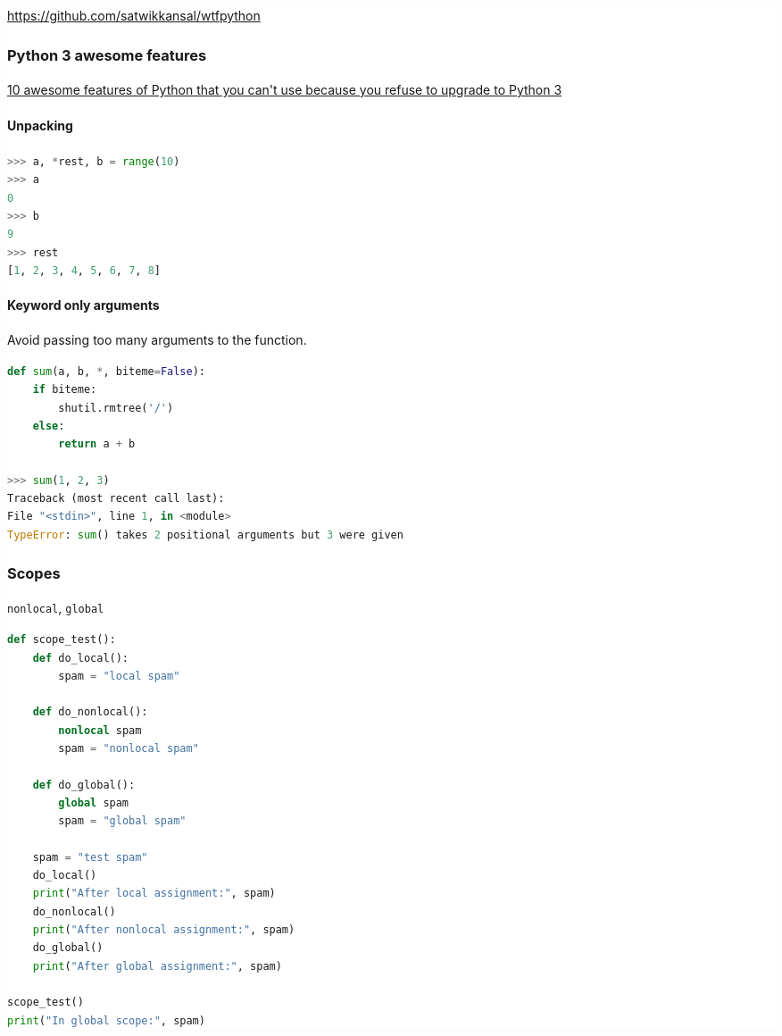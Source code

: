 https://github.com/satwikkansal/wtfpython

### Python 3 awesome features

[10 awesome features of Python that you can't use because you refuse to upgrade to Python 3](http://www.asmeurer.com/python3-presentation/slides.html)

#### Unpacking

``` py
>>> a, *rest, b = range(10)
>>> a
0
>>> b
9
>>> rest
[1, 2, 3, 4, 5, 6, 7, 8]
```

#### Keyword only arguments

Avoid passing too many arguments to the function.

``` py
def sum(a, b, *, biteme=False):
    if biteme:
        shutil.rmtree('/')
    else:
        return a + b

>>> sum(1, 2, 3)
Traceback (most recent call last):
File "<stdin>", line 1, in <module>
TypeError: sum() takes 2 positional arguments but 3 were given
```

### Scopes

`nonlocal`, `global`

``` py
def scope_test():
    def do_local():
        spam = "local spam"

    def do_nonlocal():
        nonlocal spam
        spam = "nonlocal spam"

    def do_global():
        global spam
        spam = "global spam"

    spam = "test spam"
    do_local()
    print("After local assignment:", spam)
    do_nonlocal()
    print("After nonlocal assignment:", spam)
    do_global()
    print("After global assignment:", spam)

scope_test()
print("In global scope:", spam)
```
